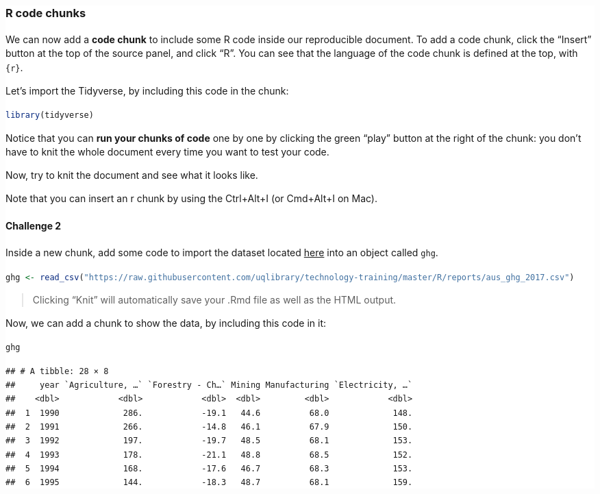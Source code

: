 ### R code chunks

We can now add a **code chunk** to include some R code inside our
reproducible document. To add a code chunk, click the “Insert” button at
the top of the source panel, and click “R”. You can see that the
language of the code chunk is defined at the top, with `{r}`.

Let’s import the Tidyverse, by including this code in the chunk:

``` r
library(tidyverse)
```

Notice that you can **run your chunks of code** one by one by clicking
the green “play” button at the right of the chunk: you don’t have to
knit the whole document every time you want to test your code.

Now, try to knit the document and see what it looks like.

Note that you can insert an r chunk by using the Ctrl+Alt+I (or Cmd+Alt+I on Mac).

#### Challenge 2

Inside a new chunk, add some code to import the dataset located
[here](https://raw.githubusercontent.com/uqlibrary/technology-training/master/R/reports/aus_ghg_2017.csv)
into an object called `ghg`.

``` r
ghg <- read_csv("https://raw.githubusercontent.com/uqlibrary/technology-training/master/R/reports/aus_ghg_2017.csv")
```

> Clicking “Knit” will automatically save your .Rmd file as well as the
> HTML output.

Now, we can add a chunk to show the data, by including this code in it:

``` r
ghg
```

    ## # A tibble: 28 × 8
    ##     year `Agriculture, …` `Forestry - Ch…` Mining Manufacturing `Electricity, …`
    ##    <dbl>            <dbl>            <dbl>  <dbl>         <dbl>            <dbl>
    ##  1  1990             286.            -19.1   44.6          68.0             148.
    ##  2  1991             266.            -14.8   46.1          67.9             150.
    ##  3  1992             197.            -19.7   48.5          68.1             153.
    ##  4  1993             178.            -21.1   48.8          68.5             152.
    ##  5  1994             168.            -17.6   46.7          68.3             153.
    ##  6  1995             144.            -18.3   48.7          68.1             159.